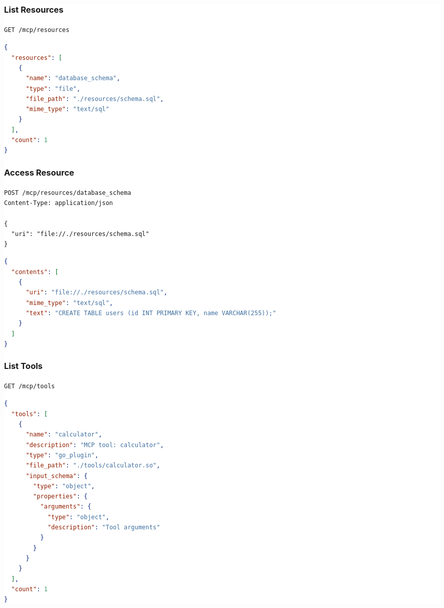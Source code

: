 ### List Resources
```http
GET /mcp/resources
```
```json
{
  "resources": [
    {
      "name": "database_schema",
      "type": "file",
      "file_path": "./resources/schema.sql",
      "mime_type": "text/sql"
    }
  ],
  "count": 1
}
```

### Access Resource
```http
POST /mcp/resources/database_schema
Content-Type: application/json

{
  "uri": "file://./resources/schema.sql"
}
```
```json
{
  "contents": [
    {
      "uri": "file://./resources/schema.sql",
      "mime_type": "text/sql",
      "text": "CREATE TABLE users (id INT PRIMARY KEY, name VARCHAR(255));"
    }
  ]
}
```

### List Tools
```http
GET /mcp/tools
```
```json
{
  "tools": [
    {
      "name": "calculator",
      "description": "MCP tool: calculator",
      "type": "go_plugin",
      "file_path": "./tools/calculator.so",
      "input_schema": {
        "type": "object",
        "properties": {
          "arguments": {
            "type": "object",
            "description": "Tool arguments"
          }
        }
      }
    }
  ],
  "count": 1
}
```